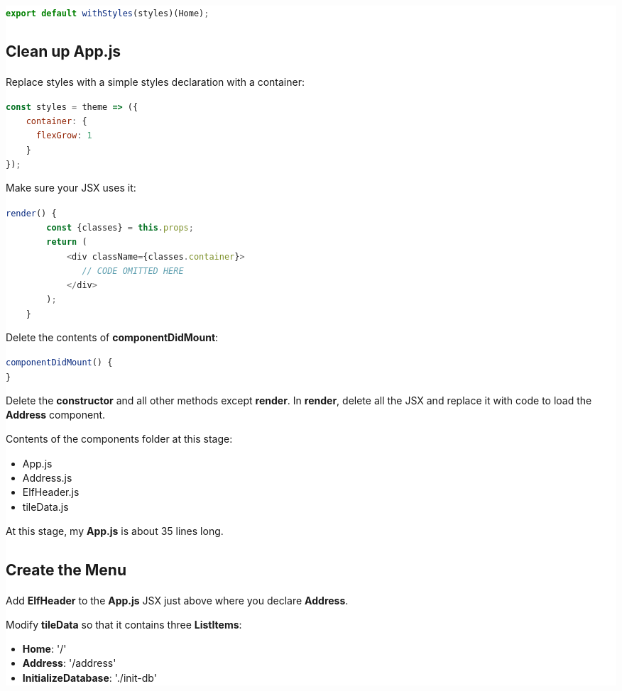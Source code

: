 ```javascript
export default withStyles(styles)(Home);
```

## Clean up App.js

Replace styles with a simple styles declaration with a container:

```JavaScript
const styles = theme => ({
    container: {
      flexGrow: 1
    }
});
```

Make sure your JSX uses it:

```javascript
render() {
        const {classes} = this.props;
        return (
            <div className={classes.container}>
               // CODE OMITTED HERE
            </div>
        );
    }
```

Delete the contents of **componentDidMount**:

```javascript
componentDidMount() {
}
```

Delete the **constructor** and all other methods except **render**. In **render**, delete all the JSX and replace it with code to load the **Address** component.

Contents of the components folder at this stage:

- App.js
- Address.js
- ElfHeader.js
- tileData.js

At this stage, my **App.js** is about 35 lines long.

## Create the Menu

Add **ElfHeader** to the **App.js** JSX just above where you declare **Address**.

Modify **tileData** so that it contains three **ListItems**:

- **Home**: '/'
- **Address**: '/address'
- **InitializeDatabase**: './init-db'
